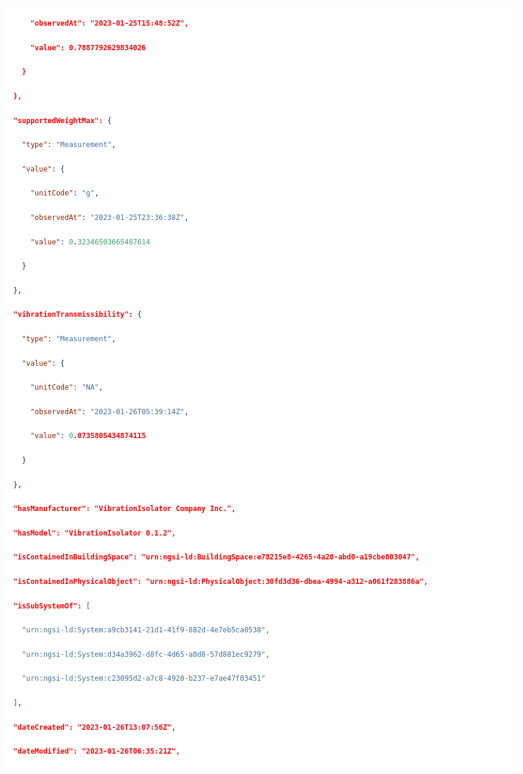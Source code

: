 ```json  
  
      "observedAt": "2023-01-25T15:48:52Z",
  
      "value": 0.7887792629834026
  
    }
  
  },
  
  "supportedWeightMax": {
  
    "type": "Measurement",
  
    "value": {
  
      "unitCode": "g",
  
      "observedAt": "2023-01-25T23:36:38Z",
  
      "value": 0.32346503665487614
  
    }
  
  },
  
  "vibrationTransmissibility": {
  
    "type": "Measurement",
  
    "value": {
  
      "unitCode": "NA",
  
      "observedAt": "2023-01-26T05:39:14Z",
  
      "value": 0.0735805434874115
  
    }
  
  },
  
  "hasManufacturer": "VibrationIsolator Company Inc.",
  
  "hasModel": "VibrationIsolator 0.1.2",
  
  "isContainedInBuildingSpace": "urn:ngsi-ld:BuildingSpace:e78215e8-4265-4a20-abd0-a19cbe803047",
  
  "isContainedInPhysicalObject": "urn:ngsi-ld:PhysicalObject:30fd3d36-dbea-4994-a312-a061f283886a",
  
  "isSubSystemOf": [
  
    "urn:ngsi-ld:System:a9cb3141-21d1-41f9-882d-4e7eb5ca0538",
  
    "urn:ngsi-ld:System:d34a3962-d8fc-4d65-a0d8-57d881ec9279",
  
    "urn:ngsi-ld:System:c23095d2-a7c8-4920-b237-e7ae47f03451"
  
  ],
  
  "dateCreated": "2023-01-26T13:07:56Z",
  
  "dateModified": "2023-01-26T06:35:21Z",
  
```
